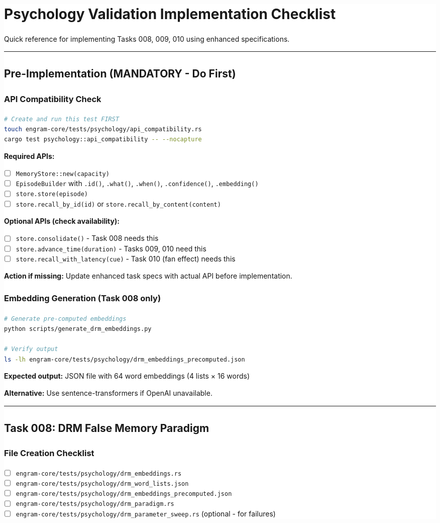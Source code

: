 # Psychology Validation Implementation Checklist

Quick reference for implementing Tasks 008, 009, 010 using enhanced specifications.

---

## Pre-Implementation (MANDATORY - Do First)

### API Compatibility Check
```bash
# Create and run this test FIRST
touch engram-core/tests/psychology/api_compatibility.rs
cargo test psychology::api_compatibility -- --nocapture
```

**Required APIs:**
- [ ] `MemoryStore::new(capacity)`
- [ ] `EpisodeBuilder` with `.id()`, `.what()`, `.when()`, `.confidence()`, `.embedding()`
- [ ] `store.store(episode)`
- [ ] `store.recall_by_id(id)` or `store.recall_by_content(content)`

**Optional APIs (check availability):**
- [ ] `store.consolidate()` - Task 008 needs this
- [ ] `store.advance_time(duration)` - Tasks 009, 010 need this
- [ ] `store.recall_with_latency(cue)` - Task 010 (fan effect) needs this

**Action if missing:** Update enhanced task specs with actual API before implementation.

### Embedding Generation (Task 008 only)
```bash
# Generate pre-computed embeddings
python scripts/generate_drm_embeddings.py

# Verify output
ls -lh engram-core/tests/psychology/drm_embeddings_precomputed.json
```

**Expected output:** JSON file with 64 word embeddings (4 lists × 16 words)

**Alternative:** Use sentence-transformers if OpenAI unavailable.

---

## Task 008: DRM False Memory Paradigm

### File Creation Checklist
- [ ] `engram-core/tests/psychology/drm_embeddings.rs`
- [ ] `engram-core/tests/psychology/drm_word_lists.json`
- [ ] `engram-core/tests/psychology/drm_embeddings_precomputed.json`
- [ ] `engram-core/tests/psychology/drm_paradigm.rs`
- [ ] `engram-core/tests/psychology/drm_parameter_sweep.rs` (optional - for failures)
